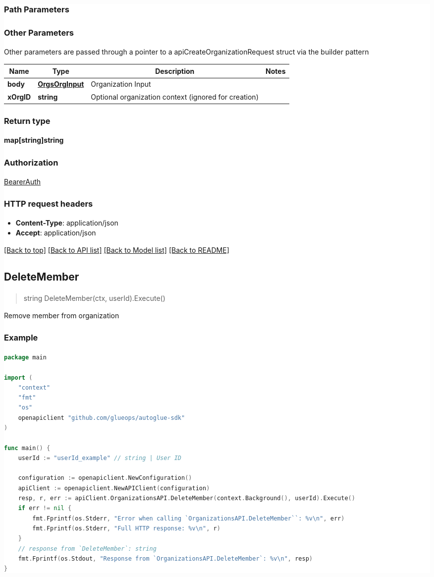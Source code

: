### Path Parameters



### Other Parameters

Other parameters are passed through a pointer to a apiCreateOrganizationRequest struct via the builder pattern


Name | Type | Description  | Notes
------------- | ------------- | ------------- | -------------
 **body** | [**OrgsOrgInput**](OrgsOrgInput.md) | Organization Input | 
 **xOrgID** | **string** | Optional organization context (ignored for creation) | 

### Return type

**map[string]string**

### Authorization

[BearerAuth](../README.md#BearerAuth)

### HTTP request headers

- **Content-Type**: application/json
- **Accept**: application/json

[[Back to top]](#) [[Back to API list]](../README.md#documentation-for-api-endpoints)
[[Back to Model list]](../README.md#documentation-for-models)
[[Back to README]](../README.md)


## DeleteMember

> string DeleteMember(ctx, userId).Execute()

Remove member from organization

### Example

```go
package main

import (
	"context"
	"fmt"
	"os"
	openapiclient "github.com/glueops/autoglue-sdk"
)

func main() {
	userId := "userId_example" // string | User ID

	configuration := openapiclient.NewConfiguration()
	apiClient := openapiclient.NewAPIClient(configuration)
	resp, r, err := apiClient.OrganizationsAPI.DeleteMember(context.Background(), userId).Execute()
	if err != nil {
		fmt.Fprintf(os.Stderr, "Error when calling `OrganizationsAPI.DeleteMember``: %v\n", err)
		fmt.Fprintf(os.Stderr, "Full HTTP response: %v\n", r)
	}
	// response from `DeleteMember`: string
	fmt.Fprintf(os.Stdout, "Response from `OrganizationsAPI.DeleteMember`: %v\n", resp)
}
```
